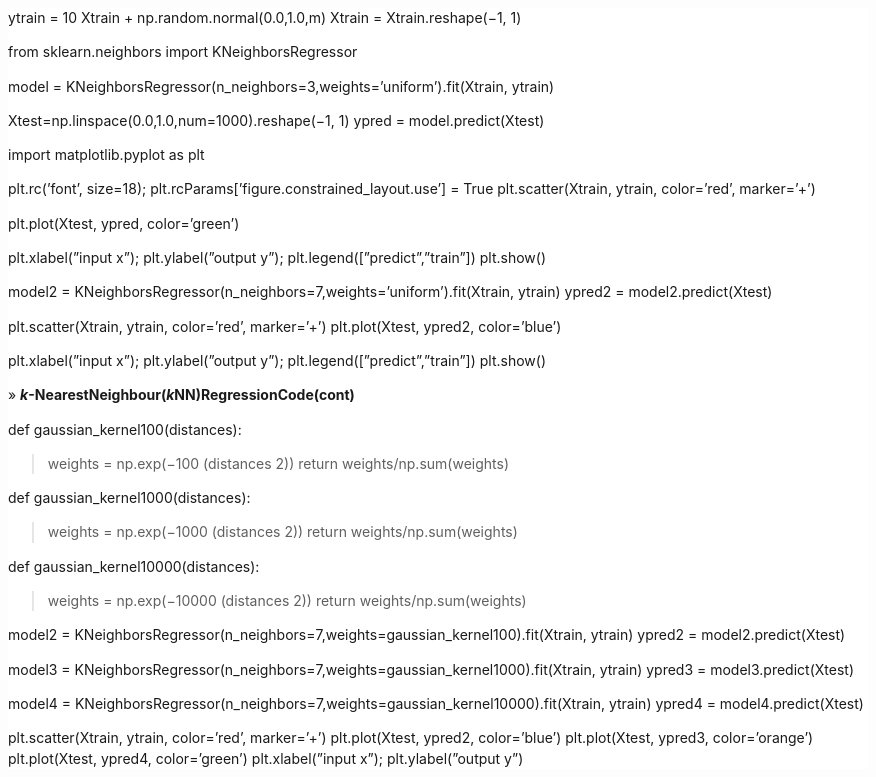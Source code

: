 ytrain = 10 Xtrain + np.random.normal(0.0,1.0,m) Xtrain =
Xtrain.reshape(−1, 1)

from sklearn.neighbors import KNeighborsRegressor

model = KNeighborsRegressor(n_neighbors=3,weights=’uniform’).fit(Xtrain,
ytrain)

Xtest=np.linspace(0.0,1.0,num=1000).reshape(−1, 1) ypred =
model.predict(Xtest)

import matplotlib.pyplot as plt

plt.rc(’font’, size=18); plt.rcParams\[’figure.constrained_layout.use’\]
= True plt.scatter(Xtrain, ytrain, color=’red’, marker=’+’)

plt.plot(Xtest, ypred, color=’green’)

plt.xlabel(”input x”); plt.ylabel(”output y”);
plt.legend(\[”predict”,”train”\]) plt.show()

model2 =
KNeighborsRegressor(n_neighbors=7,weights=’uniform’).fit(Xtrain, ytrain)
ypred2 = model2.predict(Xtest)

plt.scatter(Xtrain, ytrain, color=’red’, marker=’+’) plt.plot(Xtest,
ypred2, color=’blue’)

plt.xlabel(”input x”); plt.ylabel(”output y”);
plt.legend(\[”predict”,”train”\]) plt.show()

» ***k*-NearestNeighbour(*k*NN)RegressionCode(cont)**

def gaussian_kernel100(distances):

> weights = np.exp(−100 (distances 2)) return weights/np.sum(weights)

def gaussian_kernel1000(distances):

> weights = np.exp(−1000 (distances 2)) return weights/np.sum(weights)

def gaussian_kernel10000(distances):

> weights = np.exp(−10000 (distances 2)) return weights/np.sum(weights)

model2 =
KNeighborsRegressor(n_neighbors=7,weights=gaussian_kernel100).fit(Xtrain,
ytrain) ypred2 = model2.predict(Xtest)

model3 =
KNeighborsRegressor(n_neighbors=7,weights=gaussian_kernel1000).fit(Xtrain,
ytrain) ypred3 = model3.predict(Xtest)

model4 =
KNeighborsRegressor(n_neighbors=7,weights=gaussian_kernel10000).fit(Xtrain,
ytrain) ypred4 = model4.predict(Xtest)

plt.scatter(Xtrain, ytrain, color=’red’, marker=’+’) plt.plot(Xtest,
ypred2, color=’blue’) plt.plot(Xtest, ypred3, color=’orange’)
plt.plot(Xtest, ypred4, color=’green’) plt.xlabel(”input x”);
plt.ylabel(”output y”)

